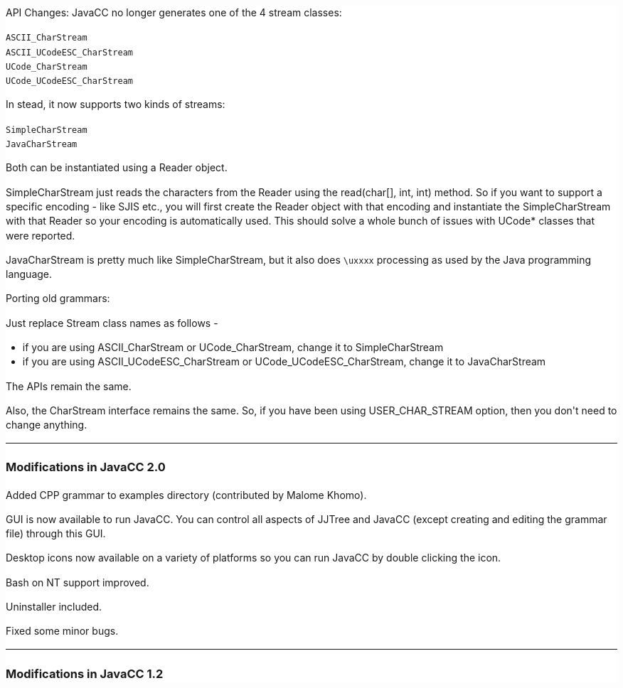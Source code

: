 API Changes: JavaCC no longer generates one of the 4 stream classes:

```java
ASCII_CharStream
ASCII_UCodeESC_CharStream
UCode_CharStream
UCode_UCodeESC_CharStream
```

In stead, it now supports two kinds of streams:

```java
SimpleCharStream
JavaCharStream
```

Both can be instantiated using a Reader object.

SimpleCharStream just reads the characters from the Reader using the
read(char[], int, int) method. So if you want to support a specific
encoding - like SJIS etc., you will first create the Reader object
with that encoding and instantiate the SimpleCharStream with that
Reader so your encoding is automatically used. This should solve a
whole bunch of issues with UCode* classes that were reported.

JavaCharStream is pretty much like SimpleCharStream, but it also does
`\uxxxx` processing as used by the Java programming language.

Porting old grammars:

Just replace Stream class names as follows -

* if you are using ASCII_CharStream or UCode_CharStream, change it to SimpleCharStream
* if you are using ASCII_UCodeESC_CharStream or UCode_UCodeESC_CharStream, change it to JavaCharStream

The APIs remain the same.

Also, the CharStream interface remains the same. So, if you have been using
USER_CHAR_STREAM option, then you don't need to change anything.

---
### Modifications in JavaCC 2.0

Added CPP grammar to examples directory (contributed by Malome Khomo).

GUI is now available to run JavaCC.  You can control all aspects of
JJTree and JavaCC (except creating and editing the grammar file)
through this GUI.

Desktop icons now available on a variety of platforms so you can
run JavaCC by double clicking the icon.

Bash on NT support improved.

Uninstaller included.

Fixed some minor bugs.

---
### Modifications in JavaCC 1.2
